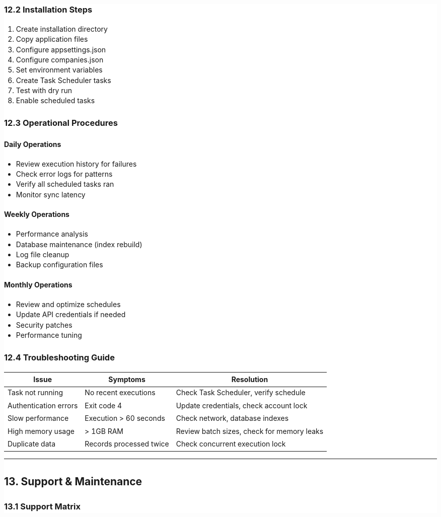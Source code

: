```
```

### 12.2 Installation Steps
1. Create installation directory
2. Copy application files
3. Configure appsettings.json
4. Configure companies.json
5. Set environment variables
6. Create Task Scheduler tasks
7. Test with dry run
8. Enable scheduled tasks

### 12.3 Operational Procedures

#### Daily Operations
- Review execution history for failures
- Check error logs for patterns
- Verify all scheduled tasks ran
- Monitor sync latency

#### Weekly Operations
- Performance analysis
- Database maintenance (index rebuild)
- Log file cleanup
- Backup configuration files

#### Monthly Operations
- Review and optimize schedules
- Update API credentials if needed
- Security patches
- Performance tuning

### 12.4 Troubleshooting Guide

| Issue | Symptoms | Resolution |
|-------|----------|------------|
| Task not running | No recent executions | Check Task Scheduler, verify schedule |
| Authentication errors | Exit code 4 | Update credentials, check account lock |
| Slow performance | Execution > 60 seconds | Check network, database indexes |
| High memory usage | > 1GB RAM | Review batch sizes, check for memory leaks |
| Duplicate data | Records processed twice | Check concurrent execution lock |

---

## 13. Support & Maintenance

### 13.1 Support Matrix
